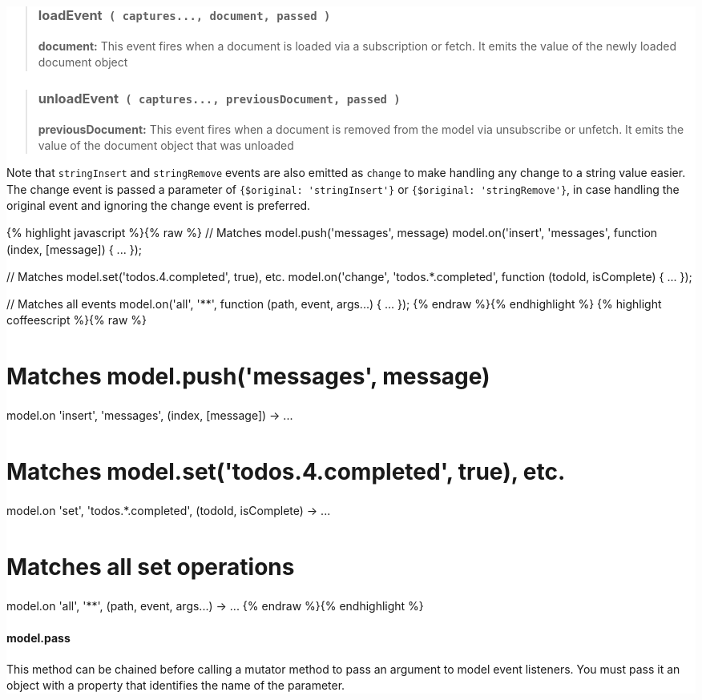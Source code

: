 > ### loadEvent` ( captures..., document, passed )`
>
> **document:** This event fires when a document is loaded via a subscription or fetch. It emits the value of the newly loaded document object

> ### unloadEvent` ( captures..., previousDocument, passed )`
>
> **previousDocument:** This event fires when a document is removed from the model via unsubscribe or unfetch. It emits the value of the document object that was unloaded

Note that `stringInsert` and `stringRemove` events are also emitted as `change` to make handling any change to a string value easier. The change event is passed a parameter of `{$original: 'stringInsert'}` or `{$original: 'stringRemove'}`, in case handling the original event and ignoring the change event is preferred.

{% highlight javascript %}{% raw %}
// Matches model.push('messages', message)
model.on('insert', 'messages', function (index, [message]) {
  ...
});

// Matches model.set('todos.4.completed', true), etc.
model.on('change', 'todos.*.completed', function (todoId, isComplete) {
  ...
});

// Matches all events
model.on('all', '**', function (path, event, args...) {
  ...
});
{% endraw %}{% endhighlight %}
{% highlight coffeescript %}{% raw %}
# Matches model.push('messages', message)
model.on 'insert', 'messages', (index, [message]) ->
  ...

# Matches model.set('todos.4.completed', true), etc.
model.on 'set', 'todos.*.completed', (todoId, isComplete) ->
  ...

# Matches all set operations
model.on 'all', '**', (path, event, args...) ->
  ...
{% endraw %}{% endhighlight %}

#### model.pass

This method can be chained before calling a mutator method to pass an argument to model event listeners. You must pass it an object with a property that identifies the name of the parameter.


[expressRedirect]: http://expressjs.com/guide.html#res.redirect()